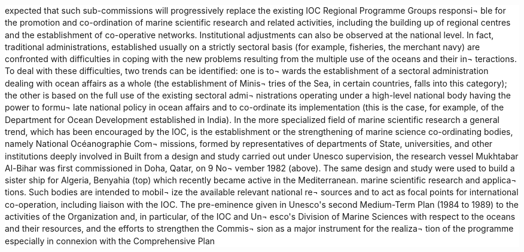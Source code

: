 expected that such sub-commissions will
progressively replace the existing IOC
Regional Programme Groups responsi¬
ble for the promotion and co-ordination
of marine scientific research and related
activities, including the building up of
regional centres and the establishment of
co-operative networks.
Institutional adjustments can also be
observed at the national level. In fact,
traditional administrations, established
usually on a strictly sectoral basis (for
example, fisheries, the merchant navy)
are confronted with difficulties in coping
with the new problems resulting from the
multiple use of the oceans and their in¬
teractions. To deal with these difficulties,
two trends can be identified: one is to¬
wards the establishment of a sectoral
administration dealing with ocean affairs
as a whole (the establishment of Minis¬
tries of the Sea, in certain countries, falls
into this category); the other is based on
the full use of the existing sectoral admi¬
nistrations operating under a high-level
national body having the power to formu¬
late national policy in ocean affairs and to
co-ordinate its implementation (this is
the case, for example, of the Department
for Ocean Development established in
India).
In the more specialized field of marine
scientific research a general trend, which
has been encouraged by the IOC, is the
establishment or the strengthening of
marine science co-ordinating bodies,
namely National Océanographie Com¬
missions, formed by representatives of
departments of State, universities, and
other institutions deeply involved in
Built from a design and study carried out
under Unesco supervision, the research
vessel Mukhtabar Al-Bihar was first
commissioned in Doha, Qatar, on 9 No¬
vember 1982 (above). The same design
and study were used to build a sister ship
for Algeria, Benyahia (top) which recently
became active in the Mediterranean.
marine scientific research and applica¬
tions. Such bodies are intended to mobil¬
ize the available relevant national re¬
sources and to act as focal points for
international co-operation, including
liaison with the IOC.
The pre-eminence given in Unesco's
second Medium-Term Plan (1984 to
1989) to the activities of the Organization
and, in particular, of the IOC and Un¬
esco's Division of Marine Sciences with
respect to the oceans and their resources,
and the efforts to strengthen the Commis¬
sion as a major instrument for the realiza¬
tion of the programme especially in
connexion with the Comprehensive Plan